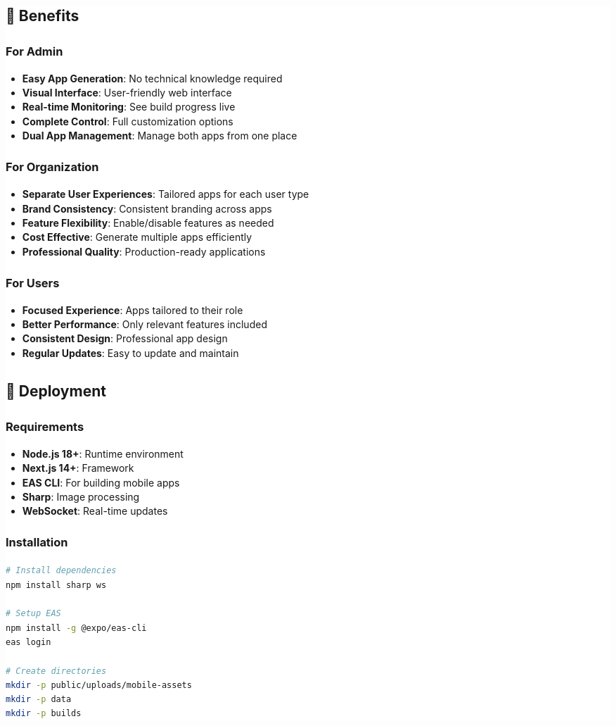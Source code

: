## 🎉 **Benefits**

### **For Admin**

- **Easy App Generation**: No technical knowledge required
- **Visual Interface**: User-friendly web interface
- **Real-time Monitoring**: See build progress live
- **Complete Control**: Full customization options
- **Dual App Management**: Manage both apps from one place

### **For Organization**

- **Separate User Experiences**: Tailored apps for each user type
- **Brand Consistency**: Consistent branding across apps
- **Feature Flexibility**: Enable/disable features as needed
- **Cost Effective**: Generate multiple apps efficiently
- **Professional Quality**: Production-ready applications

### **For Users**

- **Focused Experience**: Apps tailored to their role
- **Better Performance**: Only relevant features included
- **Consistent Design**: Professional app design
- **Regular Updates**: Easy to update and maintain

## 🚀 **Deployment**

### **Requirements**

- **Node.js 18+**: Runtime environment
- **Next.js 14+**: Framework
- **EAS CLI**: For building mobile apps
- **Sharp**: Image processing
- **WebSocket**: Real-time updates

### **Installation**

```bash
# Install dependencies
npm install sharp ws

# Setup EAS
npm install -g @expo/eas-cli
eas login

# Create directories
mkdir -p public/uploads/mobile-assets
mkdir -p data
mkdir -p builds
```

